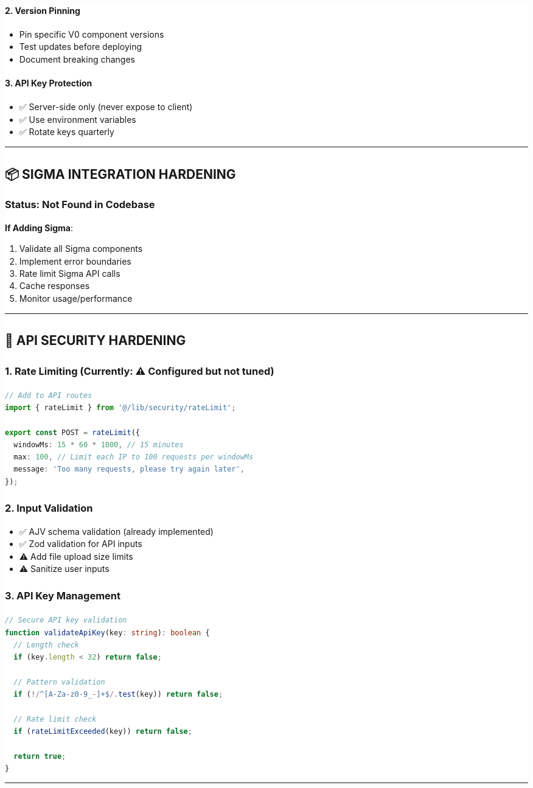 #### 2. **Version Pinning**
- Pin specific V0 component versions
- Test updates before deploying
- Document breaking changes

#### 3. **API Key Protection**
- ✅ Server-side only (never expose to client)
- ✅ Use environment variables
- ✅ Rotate keys quarterly

---

## 📦 SIGMA INTEGRATION HARDENING

### Status: Not Found in Codebase
**If Adding Sigma**:
1. Validate all Sigma components
2. Implement error boundaries
3. Rate limit Sigma API calls
4. Cache responses
5. Monitor usage/performance

---

## 🔐 API SECURITY HARDENING

### 1. **Rate Limiting** (Currently: ⚠️ Configured but not tuned)
```typescript
// Add to API routes
import { rateLimit } from '@/lib/security/rateLimit';

export const POST = rateLimit({
  windowMs: 15 * 60 * 1000, // 15 minutes
  max: 100, // Limit each IP to 100 requests per windowMs
  message: 'Too many requests, please try again later',
});
```

### 2. **Input Validation**
- ✅ AJV schema validation (already implemented)
- ✅ Zod validation for API inputs
- ⚠️ Add file upload size limits
- ⚠️ Sanitize user inputs

### 3. **API Key Management**
```typescript
// Secure API key validation
function validateApiKey(key: string): boolean {
  // Length check
  if (key.length < 32) return false;
  
  // Pattern validation
  if (!/^[A-Za-z0-9_-]+$/.test(key)) return false;
  
  // Rate limit check
  if (rateLimitExceeded(key)) return false;
  
  return true;
}
```

---